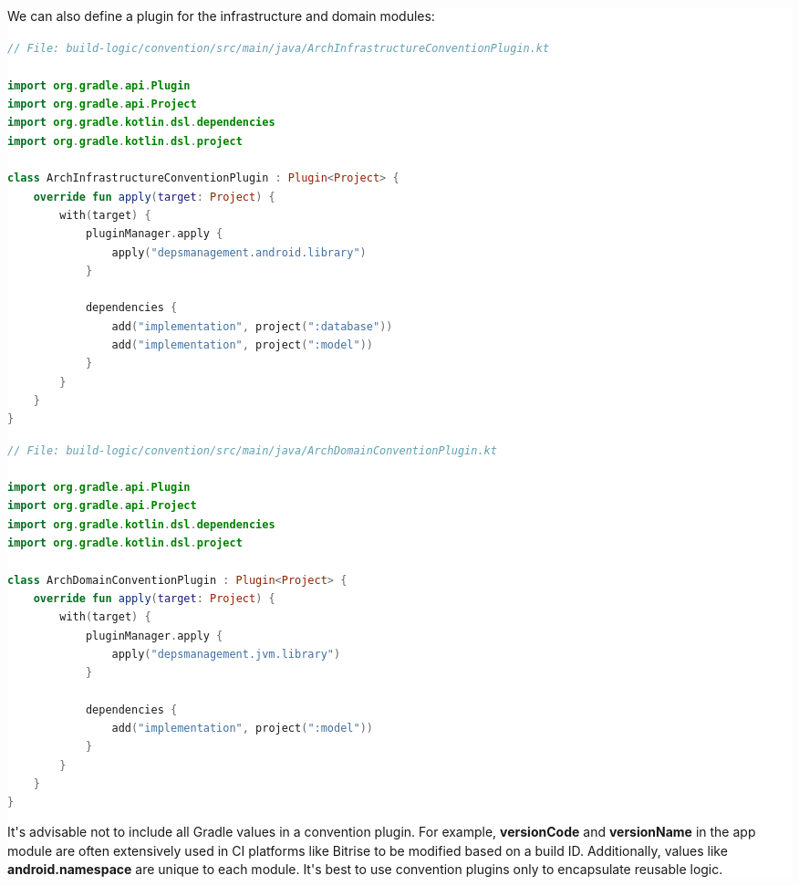 We can also define a plugin for the infrastructure and domain modules:

```kt 
// File: build-logic/convention/src/main/java/ArchInfrastructureConventionPlugin.kt

import org.gradle.api.Plugin
import org.gradle.api.Project
import org.gradle.kotlin.dsl.dependencies
import org.gradle.kotlin.dsl.project

class ArchInfrastructureConventionPlugin : Plugin<Project> {
    override fun apply(target: Project) {
        with(target) {
            pluginManager.apply {
                apply("depsmanagement.android.library")
            }

            dependencies {
                add("implementation", project(":database"))
                add("implementation", project(":model"))
            }
        }
    }
}
```

```kt 
// File: build-logic/convention/src/main/java/ArchDomainConventionPlugin.kt

import org.gradle.api.Plugin
import org.gradle.api.Project
import org.gradle.kotlin.dsl.dependencies
import org.gradle.kotlin.dsl.project

class ArchDomainConventionPlugin : Plugin<Project> {
    override fun apply(target: Project) {
        with(target) {
            pluginManager.apply {
                apply("depsmanagement.jvm.library")
            }

            dependencies {
                add("implementation", project(":model"))
            }
        }
    }
}
```

It's advisable not to include all Gradle values in a convention plugin. For example, **versionCode** and **versionName** in the app module are often extensively used in CI platforms like Bitrise to be modified based on a build ID. Additionally, values like **android.namespace** are unique to each module. It's best to use convention plugins only to encapsulate reusable logic.
